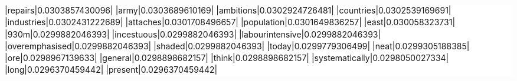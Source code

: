 |repairs|0.0303857430096|
|army|0.0303689610169|
|ambitions|0.0302924726481|
|countries|0.0302539169691|
|industries|0.0302431222689|
|attaches|0.0301708496657|
|population|0.0301649836257|
|east|0.030058323731|
|930m|0.0299882046393|
|incestuous|0.0299882046393|
|labourintensive|0.0299882046393|
|overemphasised|0.0299882046393|
|shaded|0.0299882046393|
|today|0.0299779306499|
|neat|0.0299305188385|
|ore|0.0298967139633|
|general|0.0298898682157|
|think|0.0298898682157|
|systematically|0.0298050027334|
|long|0.0296370459442|
|present|0.0296370459442|
